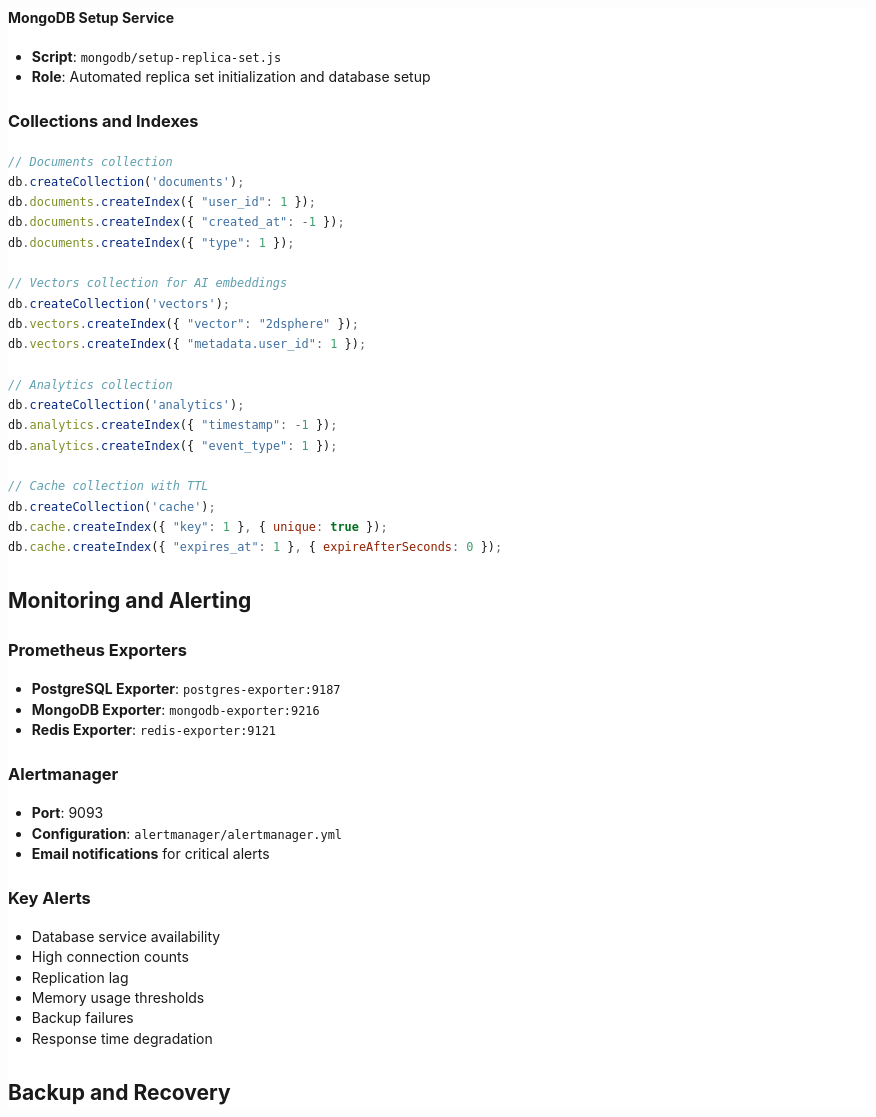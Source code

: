 #### MongoDB Setup Service
- **Script**: `mongodb/setup-replica-set.js`
- **Role**: Automated replica set initialization and database setup

### Collections and Indexes
```javascript
// Documents collection
db.createCollection('documents');
db.documents.createIndex({ "user_id": 1 });
db.documents.createIndex({ "created_at": -1 });
db.documents.createIndex({ "type": 1 });

// Vectors collection for AI embeddings
db.createCollection('vectors');
db.vectors.createIndex({ "vector": "2dsphere" });
db.vectors.createIndex({ "metadata.user_id": 1 });

// Analytics collection
db.createCollection('analytics');
db.analytics.createIndex({ "timestamp": -1 });
db.analytics.createIndex({ "event_type": 1 });

// Cache collection with TTL
db.createCollection('cache');
db.cache.createIndex({ "key": 1 }, { unique: true });
db.cache.createIndex({ "expires_at": 1 }, { expireAfterSeconds: 0 });
```

## Monitoring and Alerting

### Prometheus Exporters
- **PostgreSQL Exporter**: `postgres-exporter:9187`
- **MongoDB Exporter**: `mongodb-exporter:9216`
- **Redis Exporter**: `redis-exporter:9121`

### Alertmanager
- **Port**: 9093
- **Configuration**: `alertmanager/alertmanager.yml`
- **Email notifications** for critical alerts

### Key Alerts
- Database service availability
- High connection counts
- Replication lag
- Memory usage thresholds
- Backup failures
- Response time degradation

## Backup and Recovery
